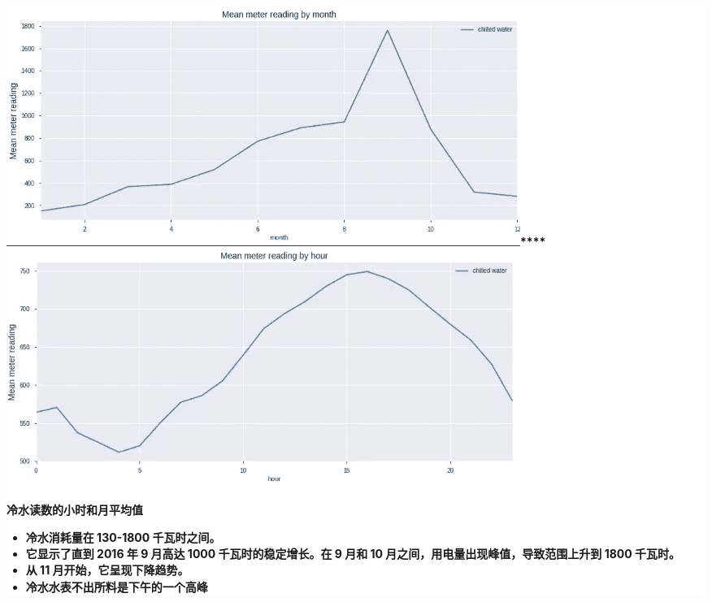 **![](img/9d4e8615dae2f917e74bbdb75e0fd277.png)****![](img/3de60aa451e4153b1b6fdac292528089.png)**

**冷水读数的小时和月平均值**

*   **冷水消耗量在 130-1800 千瓦时之间。**
*   **它显示了直到 2016 年 9 月高达 1000 千瓦时的稳定增长。在 9 月和 10 月之间，用电量出现峰值，导致范围上升到 1800 千瓦时。**
*   **从 11 月开始，它呈现下降趋势。**
*   **冷水水表不出所料是下午的一个高峰**
